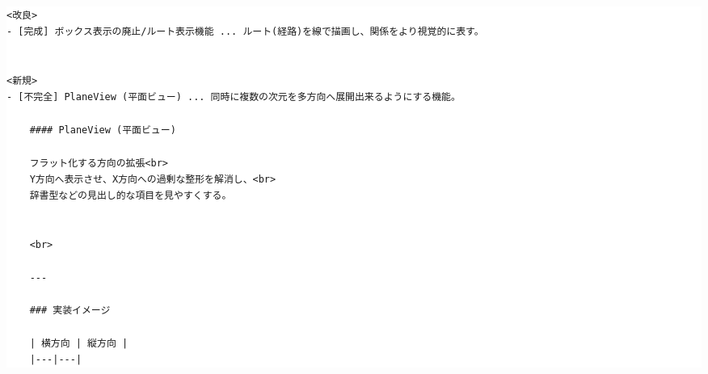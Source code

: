     <改良>
    - [完成] ボックス表示の廃止/ルート表示機能 ... ルート(経路)を線で描画し、関係をより視覚的に表す。


    <新規>
    - [不完全] PlaneView (平面ビュー) ... 同時に複数の次元を多方向へ展開出来るようにする機能。

        #### PlaneView (平面ビュー)
        
        フラット化する方向の拡張<br>
        Y方向へ表示させ、X方向への過剰な整形を解消し、<br>
        辞書型などの見出し的な項目を見やすくする。


        <br>

        ---

        ### 実装イメージ

        | 横方向 | 縦方向 |
        |---|---|